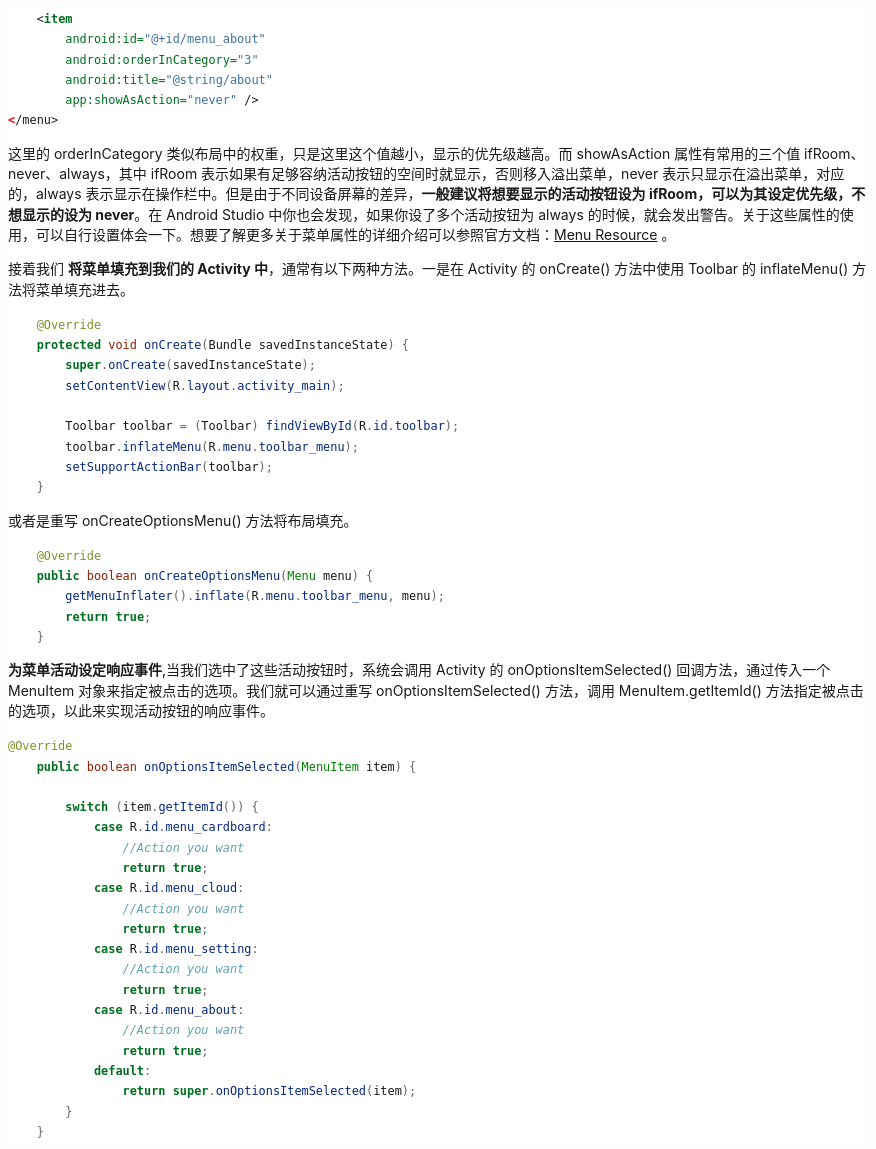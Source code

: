 ``` xml
    <item
        android:id="@+id/menu_about"
        android:orderInCategory="3"
        android:title="@string/about"
        app:showAsAction="never" />
</menu>
```

这里的 orderInCategory 类似布局中的权重，只是这里这个值越小，显示的优先级越高。而 showAsAction 属性有常用的三个值 ifRoom、never、always，其中 ifRoom 表示如果有足够容纳活动按钮的空间时就显示，否则移入溢出菜单，never 表示只显示在溢出菜单，对应的，always 表示显示在操作栏中。但是由于不同设备屏幕的差异，**一般建议将想要显示的活动按钮设为 ifRoom，可以为其设定优先级，不想显示的设为 never**。在 Android Studio 中你也会发现，如果你设了多个活动按钮为 always 的时候，就会发出警告。关于这些属性的使用，可以自行设置体会一下。想要了解更多关于菜单属性的详细介绍可以参照官方文档：[Menu Resource](https://developer.android.com/guide/topics/resources/menu-resource.html) 。

接着我们 **将菜单填充到我们的 Activity 中**，通常有以下两种方法。一是在 Activity 的 onCreate() 方法中使用 Toolbar 的 inflateMenu() 方法将菜单填充进去。

``` java
    @Override
    protected void onCreate(Bundle savedInstanceState) {
        super.onCreate(savedInstanceState);
        setContentView(R.layout.activity_main);

        Toolbar toolbar = (Toolbar) findViewById(R.id.toolbar);
        toolbar.inflateMenu(R.menu.toolbar_menu);
        setSupportActionBar(toolbar);
    }
```

或者是重写 onCreateOptionsMenu() 方法将布局填充。

``` java
    @Override
    public boolean onCreateOptionsMenu(Menu menu) {
        getMenuInflater().inflate(R.menu.toolbar_menu, menu);
        return true;
    }
```

**为菜单活动设定响应事件**,当我们选中了这些活动按钮时，系统会调用 Activity 的 onOptionsItemSelected() 回调方法，通过传入一个 MenuItem 对象来指定被点击的选项。我们就可以通过重写 onOptionsItemSelected() 方法，调用 MenuItem.getItemId() 方法指定被点击的选项，以此来实现活动按钮的响应事件。

``` java
@Override
    public boolean onOptionsItemSelected(MenuItem item) {

        switch (item.getItemId()) {
            case R.id.menu_cardboard:
                //Action you want
                return true;
            case R.id.menu_cloud:
                //Action you want
                return true;
            case R.id.menu_setting:
                //Action you want
                return true;
            case R.id.menu_about:
                //Action you want
                return true;
            default:
                return super.onOptionsItemSelected(item);
        }
    }
```
